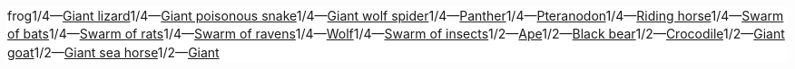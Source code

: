 frog</a></td><td>1/4</td><td>—</td></tr><tr class="odd"><td><a href="onenote:Beasts.one#Giant Lizard&amp;section-id={DC5D9E37-6B13-41FF-8159-74CF141DCBAE}&amp;page-id={6C17F262-78AE-4307-B554-C55F539AC989}&amp;end&amp;base-path=https://d.docs.live.net/8ef41446453a2105/Documents/Adventure Academy/SRD Reference/Monster Manual">Giant lizard</a></td><td>1/4</td><td>—</td></tr><tr class="even"><td><a href="onenote:Beasts.one#Giant Poisonous Snake&amp;section-id={DC5D9E37-6B13-41FF-8159-74CF141DCBAE}&amp;page-id={60DD6E0E-9C90-4CA5-85DF-843945A8EE35}&amp;end&amp;base-path=https://d.docs.live.net/8ef41446453a2105/Documents/Adventure Academy/SRD Reference/Monster Manual">Giant poisonous snake</a></td><td>1/4</td><td>—</td></tr><tr class="odd"><td><a href="onenote:Beasts.one#Giant Wolf Spider&amp;section-id={DC5D9E37-6B13-41FF-8159-74CF141DCBAE}&amp;page-id={85D0B2C6-E33E-4DF4-B097-6DCEF728E270}&amp;end&amp;base-path=https://d.docs.live.net/8ef41446453a2105/Documents/Adventure Academy/SRD Reference/Monster Manual">Giant wolf spider</a></td><td>1/4</td><td>—</td></tr><tr class="even"><td><a href="onenote:Beasts.one#Panther&amp;section-id={DC5D9E37-6B13-41FF-8159-74CF141DCBAE}&amp;page-id={A1D21443-E13C-4FB3-9047-5AA861BD0B6F}&amp;end&amp;base-path=https://d.docs.live.net/8ef41446453a2105/Documents/Adventure Academy/SRD Reference/Monster Manual">Panther</a></td><td>1/4</td><td>—</td></tr><tr class="odd"><td><a href="onenote:A-D.one#Pteranodon&amp;section-id={F472D24E-A997-4793-BF1A-3183E4CB6DF7}&amp;page-id={D837B61A-BFF7-4A6F-997E-785CD98D6298}&amp;end&amp;base-path=https://d.docs.live.net/8ef41446453a2105/Documents/Adventure Academy/SRD Reference/Monster Manual">Pteranodon</a></td><td>1/4</td><td>—</td></tr><tr class="even"><td><a href="onenote:Beasts.one#Riding Horse&amp;section-id={DC5D9E37-6B13-41FF-8159-74CF141DCBAE}&amp;page-id={B04FEC35-5384-4A98-B198-CD9AA2830BCD}&amp;end&amp;base-path=https://d.docs.live.net/8ef41446453a2105/Documents/Adventure Academy/SRD Reference/Monster Manual">Riding horse</a></td><td>1/4</td><td>—</td></tr><tr class="odd"><td><a href="onenote:Beasts.one#Swarm of Bats&amp;section-id={DC5D9E37-6B13-41FF-8159-74CF141DCBAE}&amp;page-id={3CD86500-0913-478E-8909-D2775ADF440B}&amp;end&amp;base-path=https://d.docs.live.net/8ef41446453a2105/Documents/Adventure Academy/SRD Reference/Monster Manual">Swarm of bats</a></td><td>1/4</td><td>—</td></tr><tr class="even"><td><a href="onenote:Beasts.one#Swarm of Rats&amp;section-id={DC5D9E37-6B13-41FF-8159-74CF141DCBAE}&amp;page-id={2609708D-99B2-4CB3-99DE-60D01A84D814}&amp;end&amp;base-path=https://d.docs.live.net/8ef41446453a2105/Documents/Adventure Academy/SRD Reference/Monster Manual">Swarm of rats</a></td><td>1/4</td><td>—</td></tr><tr class="odd"><td><a href="onenote:Beasts.one#Swarm of Ravens&amp;section-id={DC5D9E37-6B13-41FF-8159-74CF141DCBAE}&amp;page-id={A594D440-D60D-407A-98D3-7750133DC1AB}&amp;end&amp;base-path=https://d.docs.live.net/8ef41446453a2105/Documents/Adventure Academy/SRD Reference/Monster Manual">Swarm of ravens</a></td><td>1/4</td><td>—</td></tr><tr class="even"><td><a href="onenote:Beasts.one#Wolf&amp;section-id={DC5D9E37-6B13-41FF-8159-74CF141DCBAE}&amp;page-id={BA31029F-1CAB-4D49-83A0-EA0791CC2254}&amp;end&amp;base-path=https://d.docs.live.net/8ef41446453a2105/Documents/Adventure Academy/SRD Reference/Monster Manual">Wolf</a></td><td>1/4</td><td>—</td></tr><tr class="odd"><td><a href="onenote:Beasts.one#Swarm of Insects&amp;section-id={DC5D9E37-6B13-41FF-8159-74CF141DCBAE}&amp;page-id={9F35C192-AEF5-4D3E-8D19-48A458F478B9}&amp;end&amp;base-path=https://d.docs.live.net/8ef41446453a2105/Documents/Adventure Academy/SRD Reference/Monster Manual">Swarm of insects</a></td><td>1/2</td><td>—</td></tr><tr class="even"><td><a href="onenote:Beasts.one#Ape&amp;section-id={DC5D9E37-6B13-41FF-8159-74CF141DCBAE}&amp;page-id={5FC37716-0AB5-4300-AF37-4A2AADADA490}&amp;end&amp;base-path=https://d.docs.live.net/8ef41446453a2105/Documents/Adventure Academy/SRD Reference/Monster Manual">Ape</a></td><td>1/2</td><td>—</td></tr><tr class="odd"><td><a href="onenote:Beasts.one#Black Bear&amp;section-id={DC5D9E37-6B13-41FF-8159-74CF141DCBAE}&amp;page-id={852F433C-10F8-487E-A3FD-9563CEA38B04}&amp;end&amp;base-path=https://d.docs.live.net/8ef41446453a2105/Documents/Adventure Academy/SRD Reference/Monster Manual">Black bear</a></td><td>1/2</td><td>—</td></tr><tr class="even"><td><a href="onenote:Beasts.one#Crocodile&amp;section-id={DC5D9E37-6B13-41FF-8159-74CF141DCBAE}&amp;page-id={74DF4C76-CEAD-495F-BCDC-7CEB11A45BCB}&amp;end&amp;base-path=https://d.docs.live.net/8ef41446453a2105/Documents/Adventure Academy/SRD Reference/Monster Manual">Crocodile</a></td><td>1/2</td><td>—</td></tr><tr class="odd"><td><a href="onenote:Beasts.one#Giant Goat&amp;section-id={DC5D9E37-6B13-41FF-8159-74CF141DCBAE}&amp;page-id={8A0E6612-9B58-493A-BBBF-7E076ED7CE4F}&amp;end&amp;base-path=https://d.docs.live.net/8ef41446453a2105/Documents/Adventure Academy/SRD Reference/Monster Manual">Giant goat</a></td><td>1/2</td><td>—</td></tr><tr class="even"><td><a href="onenote:Beasts.one#Giant Sea Horse&amp;section-id={DC5D9E37-6B13-41FF-8159-74CF141DCBAE}&amp;page-id={650CEB20-5495-4987-BC4E-F97376DDCCA6}&amp;end&amp;base-path=https://d.docs.live.net/8ef41446453a2105/Documents/Adventure Academy/SRD Reference/Monster Manual">Giant sea horse</a></td><td>1/2</td><td>—</td></tr><tr class="odd"><td><a href="onenote:Beasts.one#Giant Wasp&amp;section-id={DC5D9E37-6B13-41FF-8159-74CF141DCBAE}&amp;page-id={B37AE098-74A4-4C72-845D-1D36A3B7E591}&amp;end&amp;base-path=https://d.docs.live.net/8ef41446453a2105/Documents/Adventure Academy/SRD Reference/Monster Manual">Giant